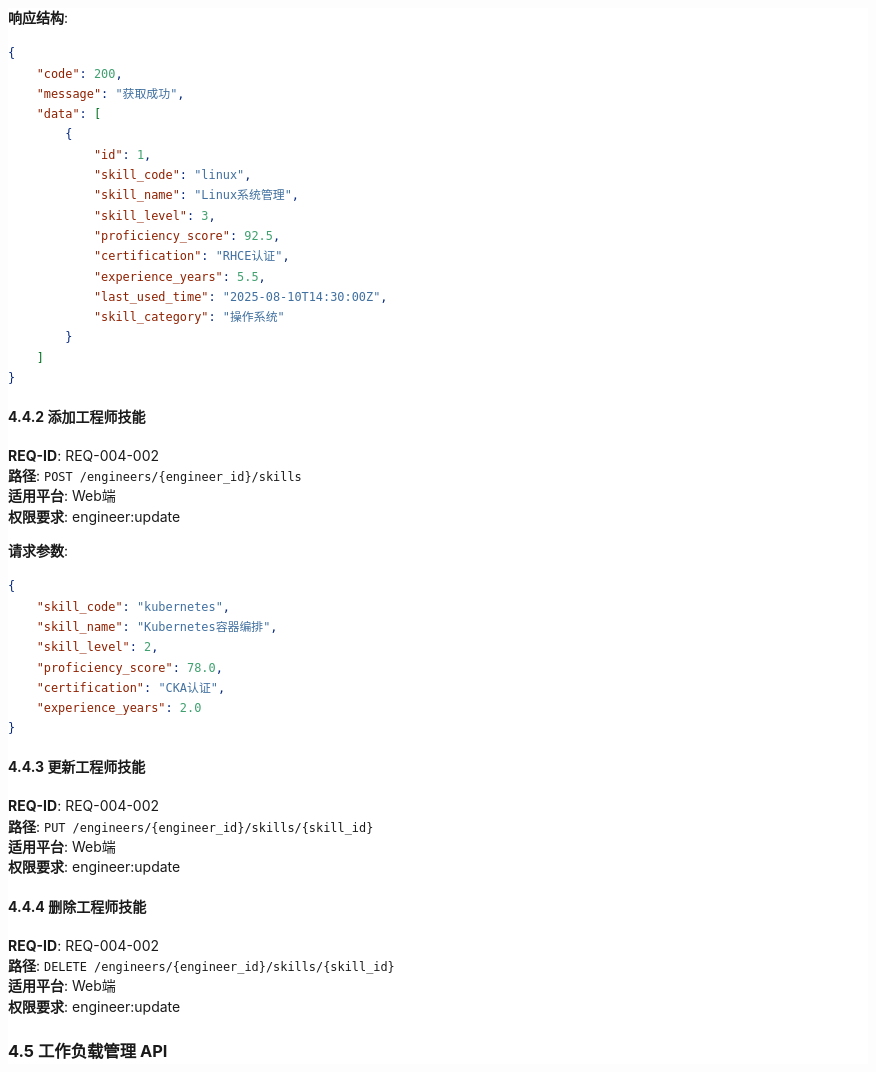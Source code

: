 **响应结构**:
```json
{
    "code": 200,
    "message": "获取成功",
    "data": [
        {
            "id": 1,
            "skill_code": "linux",
            "skill_name": "Linux系统管理",
            "skill_level": 3,
            "proficiency_score": 92.5,
            "certification": "RHCE认证",
            "experience_years": 5.5,
            "last_used_time": "2025-08-10T14:30:00Z",
            "skill_category": "操作系统"
        }
    ]
}
```

#### 4.4.2 添加工程师技能
**REQ-ID**: REQ-004-002  
**路径**: `POST /engineers/{engineer_id}/skills`  
**适用平台**: Web端  
**权限要求**: engineer:update  

**请求参数**:
```json
{
    "skill_code": "kubernetes",
    "skill_name": "Kubernetes容器编排",
    "skill_level": 2,
    "proficiency_score": 78.0,
    "certification": "CKA认证",
    "experience_years": 2.0
}
```

#### 4.4.3 更新工程师技能
**REQ-ID**: REQ-004-002  
**路径**: `PUT /engineers/{engineer_id}/skills/{skill_id}`  
**适用平台**: Web端  
**权限要求**: engineer:update  

#### 4.4.4 删除工程师技能
**REQ-ID**: REQ-004-002  
**路径**: `DELETE /engineers/{engineer_id}/skills/{skill_id}`  
**适用平台**: Web端  
**权限要求**: engineer:update  

### 4.5 工作负载管理 API
